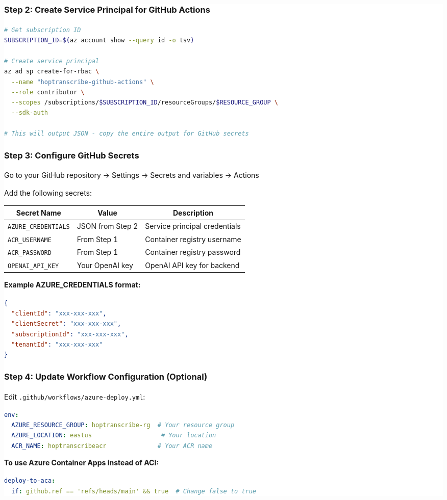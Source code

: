### Step 2: Create Service Principal for GitHub Actions

```bash
# Get subscription ID
SUBSCRIPTION_ID=$(az account show --query id -o tsv)

# Create service principal
az ad sp create-for-rbac \
  --name "hoptranscribe-github-actions" \
  --role contributor \
  --scopes /subscriptions/$SUBSCRIPTION_ID/resourceGroups/$RESOURCE_GROUP \
  --sdk-auth

# This will output JSON - copy the entire output for GitHub secrets
```

### Step 3: Configure GitHub Secrets

Go to your GitHub repository → Settings → Secrets and variables → Actions

Add the following secrets:

| Secret Name | Value | Description |
|------------|-------|-------------|
| `AZURE_CREDENTIALS` | JSON from Step 2 | Service principal credentials |
| `ACR_USERNAME` | From Step 1 | Container registry username |
| `ACR_PASSWORD` | From Step 1 | Container registry password |
| `OPENAI_API_KEY` | Your OpenAI key | OpenAI API key for backend |

**Example AZURE_CREDENTIALS format:**
```json
{
  "clientId": "xxx-xxx-xxx",
  "clientSecret": "xxx-xxx-xxx",
  "subscriptionId": "xxx-xxx-xxx",
  "tenantId": "xxx-xxx-xxx"
}
```

### Step 4: Update Workflow Configuration (Optional)

Edit `.github/workflows/azure-deploy.yml`:

```yaml
env:
  AZURE_RESOURCE_GROUP: hoptranscribe-rg  # Your resource group
  AZURE_LOCATION: eastus                   # Your location
  ACR_NAME: hoptranscribeacr              # Your ACR name
```

**To use Azure Container Apps instead of ACI:**
```yaml
deploy-to-aca:
  if: github.ref == 'refs/heads/main' && true  # Change false to true
```
